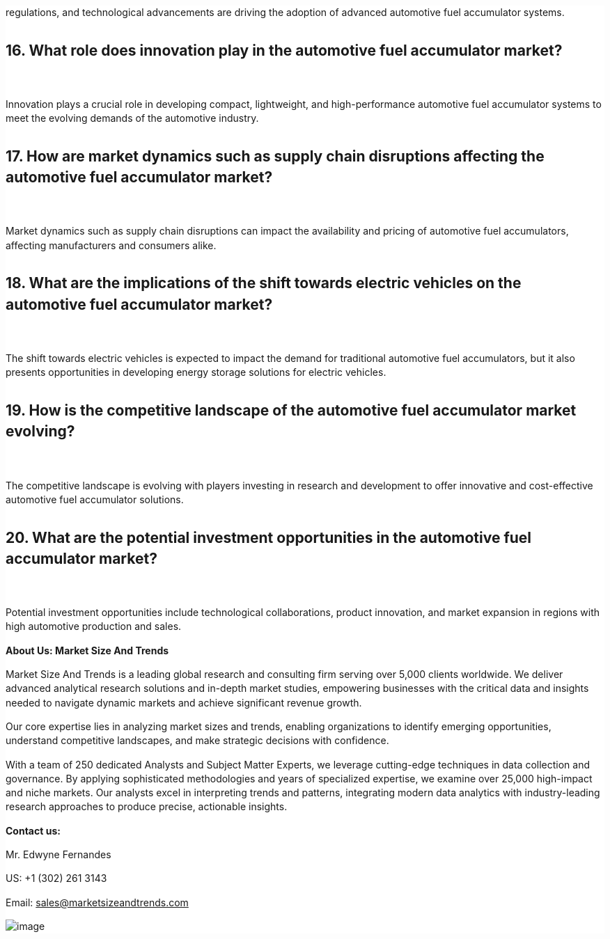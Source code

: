regulations, and technological advancements are driving the adoption of advanced automotive fuel accumulator systems.</p><h2>16. What role does innovation play in the automotive fuel accumulator market?</h2><p>&nbsp;</p><p>Innovation plays a crucial role in developing compact, lightweight, and high-performance automotive fuel accumulator systems to meet the evolving demands of the automotive industry.</p><h2>17. How are market dynamics such as supply chain disruptions affecting the automotive fuel accumulator market?</h2><p>&nbsp;</p><p>Market dynamics such as supply chain disruptions can impact the availability and pricing of automotive fuel accumulators, affecting manufacturers and consumers alike.</p><h2>18. What are the implications of the shift towards electric vehicles on the automotive fuel accumulator market?</h2><p>&nbsp;</p><p>The shift towards electric vehicles is expected to impact the demand for traditional automotive fuel accumulators, but it also presents opportunities in developing energy storage solutions for electric vehicles.</p><h2>19. How is the competitive landscape of the automotive fuel accumulator market evolving?</h2><p>&nbsp;</p><p>The competitive landscape is evolving with players investing in research and development to offer innovative and cost-effective automotive fuel accumulator solutions.</p><h2>20. What are the potential investment opportunities in the automotive fuel accumulator market?</h2><p>&nbsp;</p><p>Potential investment opportunities include technological collaborations, product innovation, and market expansion in regions with high automotive production and sales.</p></body></html></p><p><strong>About Us:&nbsp;Market Size And Trends</strong></p><p>Market Size And Trends&nbsp;is a leading global research and consulting firm serving over 5,000 clients worldwide. We deliver advanced analytical research solutions and in-depth market studies, empowering businesses with the critical data and insights needed to navigate dynamic markets and achieve significant revenue growth.</p><p>Our core expertise lies in analyzing market sizes and trends, enabling organizations to identify emerging opportunities, understand competitive landscapes, and make strategic decisions with confidence.</p><p>With a team of 250 dedicated Analysts and Subject Matter Experts, we leverage cutting-edge techniques in data collection and governance. By applying sophisticated methodologies and years of specialized expertise, we examine over 25,000 high-impact and niche markets. Our analysts excel in interpreting trends and patterns, integrating modern data analytics with industry-leading research approaches to produce precise, actionable insights.</p><p><strong>Contact us:</strong></p><p>Mr. Edwyne Fernandes</p><p>US: +1 (302) 261 3143</p><p>Email: <a href="mailto:sales@marketsizeandtrends.com">sales@marketsizeandtrends.com</a>&nbsp;</p>
![image](https://github.com/user-attachments/assets/173d80c6-4d87-4a73-8071-afabf1dff14c)
